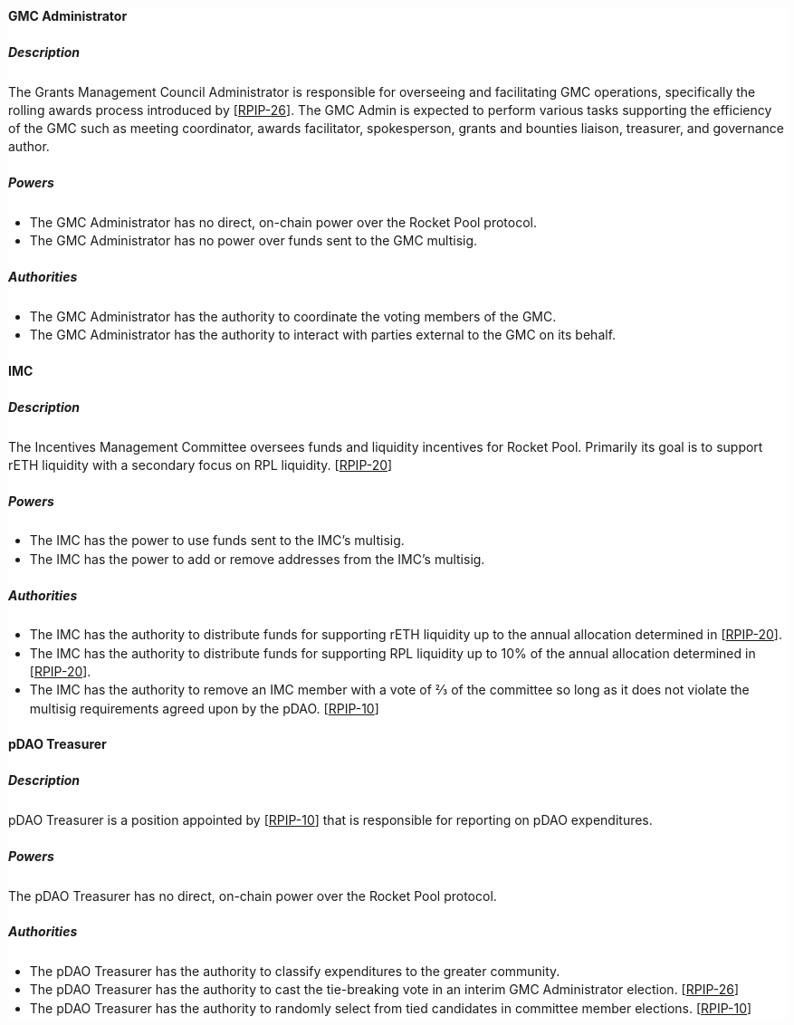 #### GMC Administrator

##### Description

The Grants Management Council Administrator is responsible for overseeing and facilitating GMC operations, specifically the rolling awards process introduced by [[RPIP-26](RPIP-26.md#expanded-gmc-administrator-role)]. The GMC Admin is expected to perform various tasks supporting the efficiency of the GMC such as meeting coordinator, awards facilitator, spokesperson, grants and bounties liaison, treasurer, and governance author.

##### Powers

* The GMC Administrator has no direct, on-chain power over the Rocket Pool protocol.
* The GMC Administrator has no power over funds sent to the GMC multisig.

##### Authorities
* The GMC Administrator has the authority to coordinate the voting members of the GMC.
* The GMC Administrator has the authority to interact with parties external to the GMC on its behalf.

#### IMC

##### Description

The Incentives Management Committee oversees funds and liquidity incentives for Rocket Pool. Primarily its goal is to support rETH liquidity with a secondary focus on RPL liquidity. [[RPIP-20](RPIP-20.md)]

##### Powers

* The IMC has the power to use funds sent to the IMC’s multisig.
* The IMC has the power to add or remove addresses from the IMC’s multisig.

##### Authorities

* The IMC has the authority to distribute funds for supporting rETH liquidity up to the annual allocation determined in [[RPIP-20](RPIP-20.md)].
* The IMC has the authority to distribute funds for supporting RPL liquidity up to 10% of the annual allocation determined in [[RPIP-20](RPIP-20.md)].
* The IMC has the authority to remove an IMC member with a vote of ⅔ of the committee so long as it does not violate the multisig requirements agreed upon by the pDAO. [[RPIP-10](RPIP-10.md)]

#### pDAO Treasurer

##### Description

pDAO Treasurer is a position appointed by [[RPIP-10](RPIP-10.md)] that is responsible for reporting on pDAO expenditures.

##### Powers

The pDAO Treasurer has no direct, on-chain power over the Rocket Pool protocol.

##### Authorities

* The pDAO Treasurer has the authority to classify expenditures to the greater community.
* The pDAO Treasurer has the authority to cast the tie-breaking vote in an interim GMC Administrator election. [[RPIP-26](RPIP-26.md)]
* The pDAO Treasurer has the authority to randomly select from tied candidates in committee member elections. [[RPIP-10](RPIP-10.md)]
    
